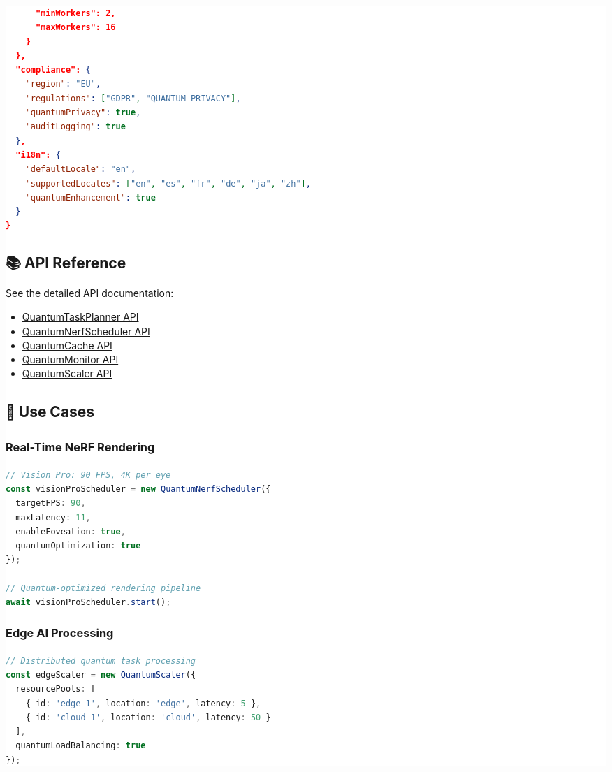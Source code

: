 ```json
      "minWorkers": 2,
      "maxWorkers": 16
    }
  },
  "compliance": {
    "region": "EU",
    "regulations": ["GDPR", "QUANTUM-PRIVACY"],
    "quantumPrivacy": true,
    "auditLogging": true
  },
  "i18n": {
    "defaultLocale": "en",
    "supportedLocales": ["en", "es", "fr", "de", "ja", "zh"],
    "quantumEnhancement": true
  }
}
```

## 📚 API Reference

See the detailed API documentation:
- [QuantumTaskPlanner API](./api/QuantumTaskPlanner.md)
- [QuantumNerfScheduler API](./api/QuantumNerfScheduler.md)
- [QuantumCache API](./api/QuantumCache.md)
- [QuantumMonitor API](./api/QuantumMonitor.md)
- [QuantumScaler API](./api/QuantumScaler.md)

## 🎯 Use Cases

### Real-Time NeRF Rendering
```typescript
// Vision Pro: 90 FPS, 4K per eye
const visionProScheduler = new QuantumNerfScheduler({
  targetFPS: 90,
  maxLatency: 11,
  enableFoveation: true,
  quantumOptimization: true
});

// Quantum-optimized rendering pipeline
await visionProScheduler.start();
```

### Edge AI Processing
```typescript
// Distributed quantum task processing
const edgeScaler = new QuantumScaler({
  resourcePools: [
    { id: 'edge-1', location: 'edge', latency: 5 },
    { id: 'cloud-1', location: 'cloud', latency: 50 }
  ],
  quantumLoadBalancing: true
});
```
